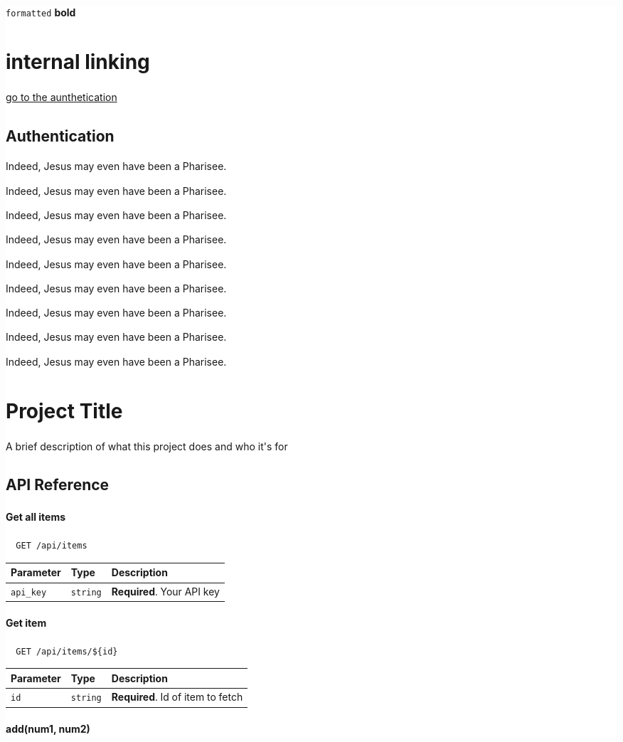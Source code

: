 `formatted`
**bold**

# internal linking

[go to the aunthetication](#Authentication)

## Authentication

Indeed, Jesus may even have been a Pharisee.

Indeed, Jesus may even have been a Pharisee.

Indeed, Jesus may even have been a Pharisee.

Indeed, Jesus may even have been a Pharisee.

Indeed, Jesus may even have been a Pharisee.

Indeed, Jesus may even have been a Pharisee.

Indeed, Jesus may even have been a Pharisee.

Indeed, Jesus may even have been a Pharisee.

Indeed, Jesus may even have been a Pharisee.

# Project Title

A brief description of what this project does and who it's for

## API Reference

#### Get all items

```http
  GET /api/items
```

| Parameter | Type     | Description                |
| :-------- | :------- | :------------------------- |
| `api_key` | `string` | **Required**. Your API key |

#### Get item

```http
  GET /api/items/${id}
```

| Parameter | Type     | Description                       |
| :-------- | :------- | :-------------------------------- |
| `id`      | `string` | **Required**. Id of item to fetch |

#### add(num1, num2)
